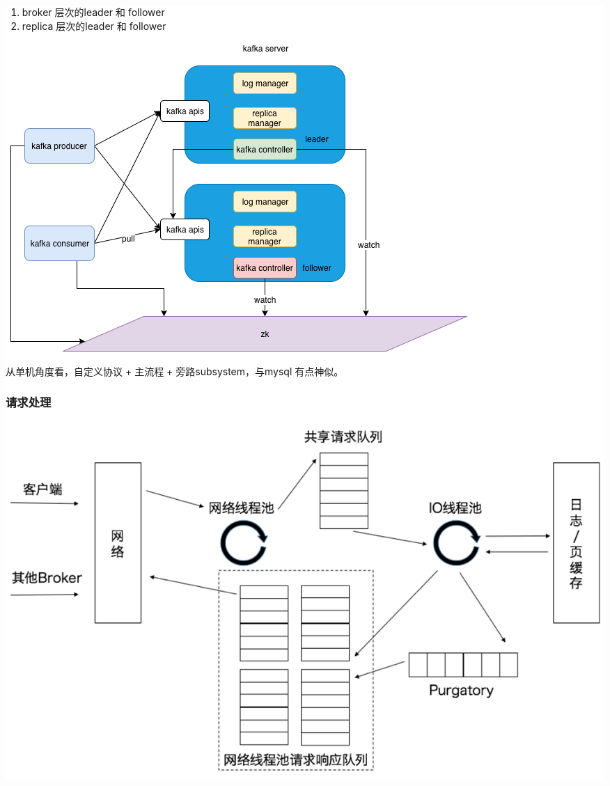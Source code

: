 1. broker 层次的leader 和 follower
2. replica 层次的leader 和 follower

![](/public/upload/scala/kafka_framework_3.png)

从单机角度看，自定义协议 + 主流程 + 旁路subsystem，与mysql 有点神似。

### 请求处理

![](/public/upload/scala/kafka_server_request_process.png)
